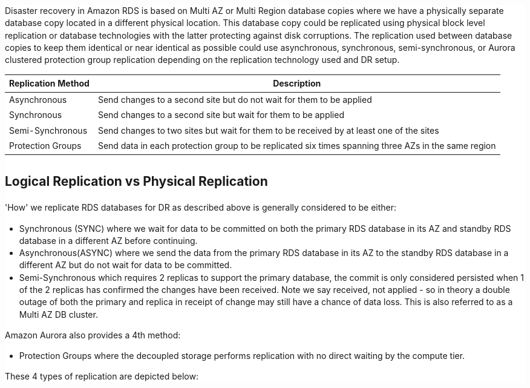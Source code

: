Disaster recovery in Amazon RDS is based on Multi AZ or Multi Region database copies where we have a physically separate database copy located in a different physical location. This database copy could be replicated using physical block level replication or database technologies with the latter protecting against disk corruptions. The replication used between database copies to keep them identical or near identical as possible could use asynchronous, synchronous, semi-synchronous, or Aurora clustered protection group replication depending on the replication technology used and DR setup.

| Replication Method    | Description                                                                                                                   |
|-----------------------|-------------------------------------------------------------------------------------------------------------------------------|
| Asynchronous          | Send changes to a second site but do not wait for them to be applied                                                          |
| Synchronous           | Send changes to a second site but  wait for them to be applied                                                                |
| Semi-Synchronous      | Send changes to two sites but  wait for them to be received by at least one of the sites                                        |
| Protection Groups | Send data in each protection group to be replicated six times spanning three AZs in the same region  |
  
## Logical Replication vs Physical Replication

'How' we replicate RDS databases for DR as described above is generally considered to be either:
 - Synchronous (SYNC) where we wait for data to be committed on both the primary RDS database in its AZ and standby RDS database in a different AZ before continuing.
 - Asynchronous(ASYNC) where we send the data from the primary RDS database in its AZ to the standby RDS database in a different AZ but do not wait for data to be committed.
 - Semi-Synchronous which requires 2 replicas to support the primary database, the commit is only considered persisted when 1 of the 2 replicas has confirmed the changes have been received. Note we say received, not applied - so in theory a double outage of both the primary and replica in receipt of change may still have a chance of data loss. This is also referred to as a Multi AZ DB cluster.

Amazon Aurora also provides a 4th method:
  - Protection Groups where the decoupled storage performs replication with no direct waiting by the compute tier.

These 4 types of replication are depicted below:
